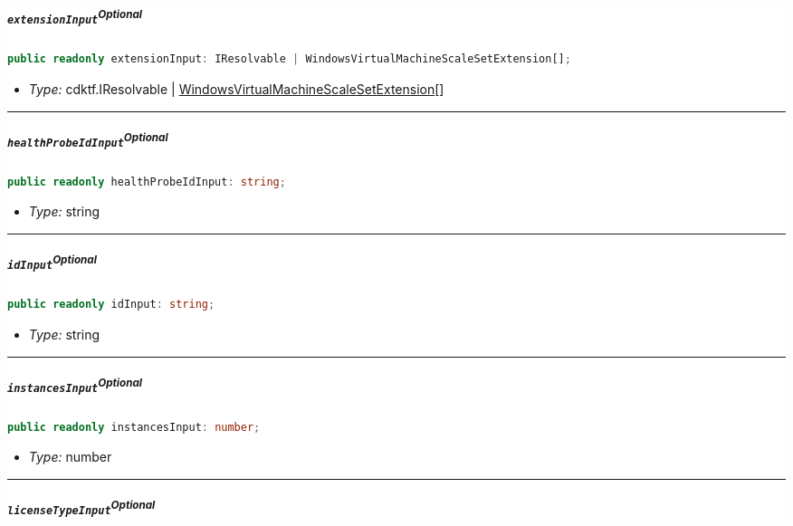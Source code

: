 
##### `extensionInput`<sup>Optional</sup> <a name="extensionInput" id="@cdktf/provider-azurestack.windowsVirtualMachineScaleSet.WindowsVirtualMachineScaleSet.property.extensionInput"></a>

```typescript
public readonly extensionInput: IResolvable | WindowsVirtualMachineScaleSetExtension[];
```

- *Type:* cdktf.IResolvable | <a href="#@cdktf/provider-azurestack.windowsVirtualMachineScaleSet.WindowsVirtualMachineScaleSetExtension">WindowsVirtualMachineScaleSetExtension</a>[]

---

##### `healthProbeIdInput`<sup>Optional</sup> <a name="healthProbeIdInput" id="@cdktf/provider-azurestack.windowsVirtualMachineScaleSet.WindowsVirtualMachineScaleSet.property.healthProbeIdInput"></a>

```typescript
public readonly healthProbeIdInput: string;
```

- *Type:* string

---

##### `idInput`<sup>Optional</sup> <a name="idInput" id="@cdktf/provider-azurestack.windowsVirtualMachineScaleSet.WindowsVirtualMachineScaleSet.property.idInput"></a>

```typescript
public readonly idInput: string;
```

- *Type:* string

---

##### `instancesInput`<sup>Optional</sup> <a name="instancesInput" id="@cdktf/provider-azurestack.windowsVirtualMachineScaleSet.WindowsVirtualMachineScaleSet.property.instancesInput"></a>

```typescript
public readonly instancesInput: number;
```

- *Type:* number

---

##### `licenseTypeInput`<sup>Optional</sup> <a name="licenseTypeInput" id="@cdktf/provider-azurestack.windowsVirtualMachineScaleSet.WindowsVirtualMachineScaleSet.property.licenseTypeInput"></a>
